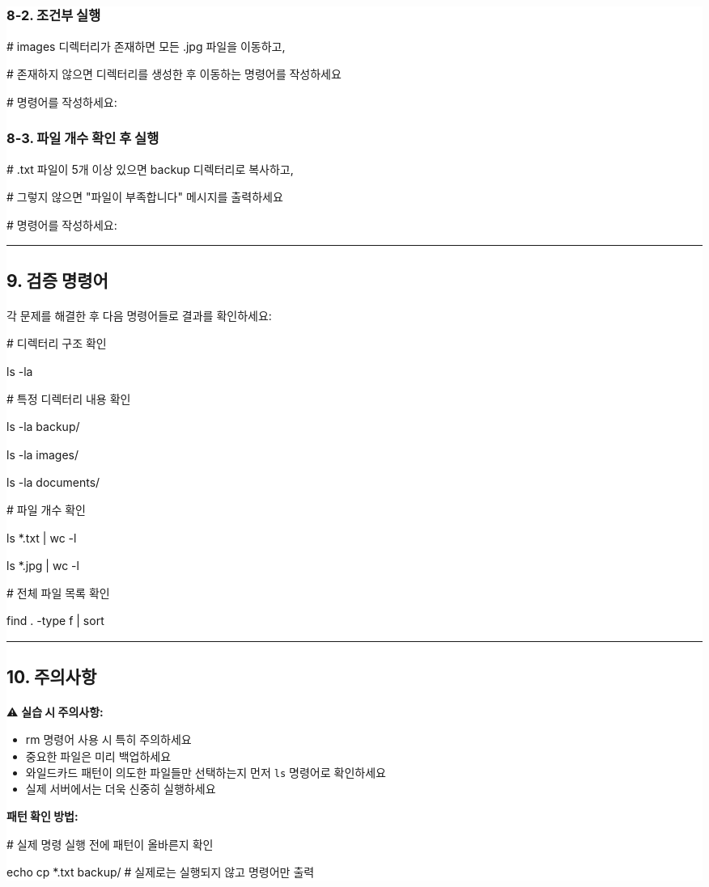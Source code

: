 ### 8-2. 조건부 실행

\# images 디렉터리가 존재하면 모든 .jpg 파일을 이동하고,

\# 존재하지 않으면 디렉터리를 생성한 후 이동하는 명령어를 작성하세요

\# 명령어를 작성하세요:

### 8-3. 파일 개수 확인 후 실행

\# .txt 파일이 5개 이상 있으면 backup 디렉터리로 복사하고,

\# 그렇지 않으면 "파일이 부족합니다" 메시지를 출력하세요

\# 명령어를 작성하세요:

---

## 9\. 검증 명령어

각 문제를 해결한 후 다음 명령어들로 결과를 확인하세요:

\# 디렉터리 구조 확인

ls \-la

\# 특정 디렉터리 내용 확인

ls \-la backup/

ls \-la images/

ls \-la documents/

\# 파일 개수 확인

ls \*.txt | wc \-l

ls \*.jpg | wc \-l

\# 전체 파일 목록 확인

find . \-type f | sort

---

## 10\. 주의사항

⚠️ **실습 시 주의사항:**

- rm 명령어 사용 시 특히 주의하세요  
- 중요한 파일은 미리 백업하세요  
- 와일드카드 패턴이 의도한 파일들만 선택하는지 먼저 `ls` 명령어로 확인하세요  
- 실제 서버에서는 더욱 신중히 실행하세요

**패턴 확인 방법:**

\# 실제 명령 실행 전에 패턴이 올바른지 확인

echo cp \*.txt backup/    \# 실제로는 실행되지 않고 명령어만 출력
